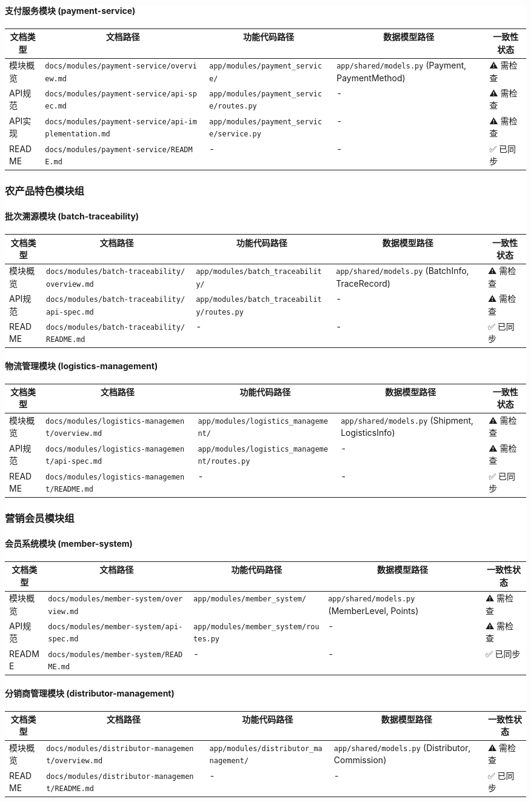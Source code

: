 #### 支付服务模块 (payment-service)

| 文档类型 | 文档路径 | 功能代码路径 | 数据模型路径 | 一致性状态 |
|---------|---------|-------------|-------------|-----------|
| 模块概览 | `docs/modules/payment-service/overview.md` | `app/modules/payment_service/` | `app/shared/models.py` (Payment, PaymentMethod) | ⚠️ 需检查 |
| API规范 | `docs/modules/payment-service/api-spec.md` | `app/modules/payment_service/routes.py` | - | ⚠️ 需检查 |
| API实现 | `docs/modules/payment-service/api-implementation.md` | `app/modules/payment_service/service.py` | - | ⚠️ 需检查 |
| README | `docs/modules/payment-service/README.md` | - | - | ✅ 已同步 |

### 农产品特色模块组

#### 批次溯源模块 (batch-traceability)

| 文档类型 | 文档路径 | 功能代码路径 | 数据模型路径 | 一致性状态 |
|---------|---------|-------------|-------------|-----------|
| 模块概览 | `docs/modules/batch-traceability/overview.md` | `app/modules/batch_traceability/` | `app/shared/models.py` (BatchInfo, TraceRecord) | ⚠️ 需检查 |
| API规范 | `docs/modules/batch-traceability/api-spec.md` | `app/modules/batch_traceability/routes.py` | - | ⚠️ 需检查 |
| README | `docs/modules/batch-traceability/README.md` | - | - | ✅ 已同步 |

#### 物流管理模块 (logistics-management)

| 文档类型 | 文档路径 | 功能代码路径 | 数据模型路径 | 一致性状态 |
|---------|---------|-------------|-------------|-----------|
| 模块概览 | `docs/modules/logistics-management/overview.md` | `app/modules/logistics_management/` | `app/shared/models.py` (Shipment, LogisticsInfo) | ⚠️ 需检查 |
| API规范 | `docs/modules/logistics-management/api-spec.md` | `app/modules/logistics_management/routes.py` | - | ⚠️ 需检查 |
| README | `docs/modules/logistics-management/README.md` | - | - | ✅ 已同步 |

### 营销会员模块组

#### 会员系统模块 (member-system)

| 文档类型 | 文档路径 | 功能代码路径 | 数据模型路径 | 一致性状态 |
|---------|---------|-------------|-------------|-----------|
| 模块概览 | `docs/modules/member-system/overview.md` | `app/modules/member_system/` | `app/shared/models.py` (MemberLevel, Points) | ⚠️ 需检查 |
| API规范 | `docs/modules/member-system/api-spec.md` | `app/modules/member_system/routes.py` | - | ⚠️ 需检查 |
| README | `docs/modules/member-system/README.md` | - | - | ✅ 已同步 |

#### 分销商管理模块 (distributor-management)

| 文档类型 | 文档路径 | 功能代码路径 | 数据模型路径 | 一致性状态 |
|---------|---------|-------------|-------------|-----------|
| 模块概览 | `docs/modules/distributor-management/overview.md` | `app/modules/distributor_management/` | `app/shared/models.py` (Distributor, Commission) | ⚠️ 需检查 |
| README | `docs/modules/distributor-management/README.md` | - | - | ✅ 已同步 |

